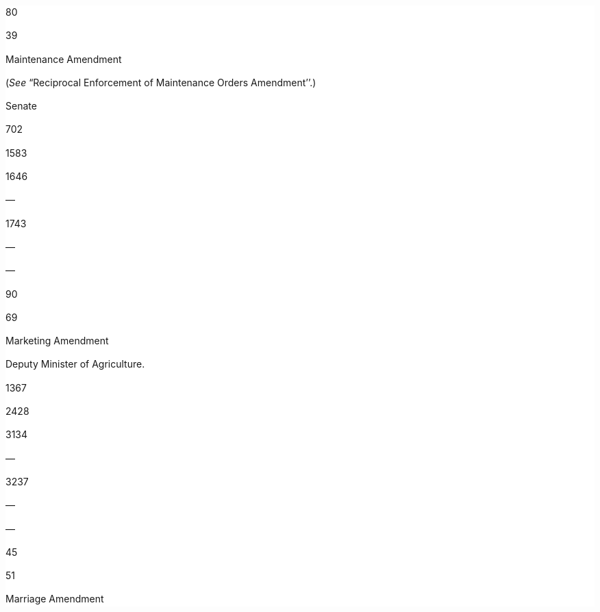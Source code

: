 </tr>

<tr>

<td><p>80</p></td>

<td><p>39</p></td>

<td><p>Maintenance Amendment</p>

<p>(<i>See</i> &#x201C;Reciprocal Enforcement of Maintenance Orders Amendment&#x2019;&#x2019;.)</p></td>

<td><p>Senate</p></td>

<td><p>702</p></td>

<td><p>1583</p></td>

<td><p>1646</p></td>

<td><p>&#x2014;</p></td>

<td><p>1743</p></td>

<td><p>&#x2014;</p></td>

<td><p>&#x2014;</p></td>

</tr>

<tr>

<td><p>90</p></td>

<td><p>69</p></td>

<td><p>Marketing Amendment </p></td>

<td><p>Deputy Minister of Agriculture.</p></td>

<td><p>1367</p></td>

<td><p>2428</p></td>

<td><p>3134</p></td>

<td><p>&#x2014;</p></td>

<td><p>3237</p></td>

<td><p>&#x2014;</p></td>

<td><p>&#x2014;</p></td>

</tr>

<tr>

<td><p>45</p></td>

<td><p>51</p></td>

<td><p>Marriage Amendment</p></td>
